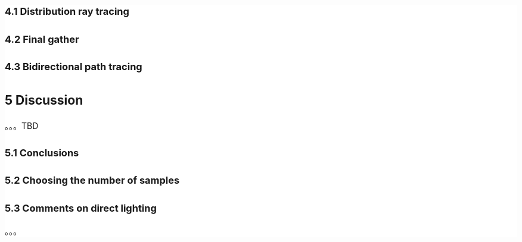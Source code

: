 ### 4.1 Distribution ray tracing

### 4.2 Final gather

### 4.3 Bidirectional path tracing



## 5 Discussion

。。。TBD

### 5.1 Conclusions

### 5.2 Choosing the number of samples

### 5.3 Comments on direct lighting

。。。













